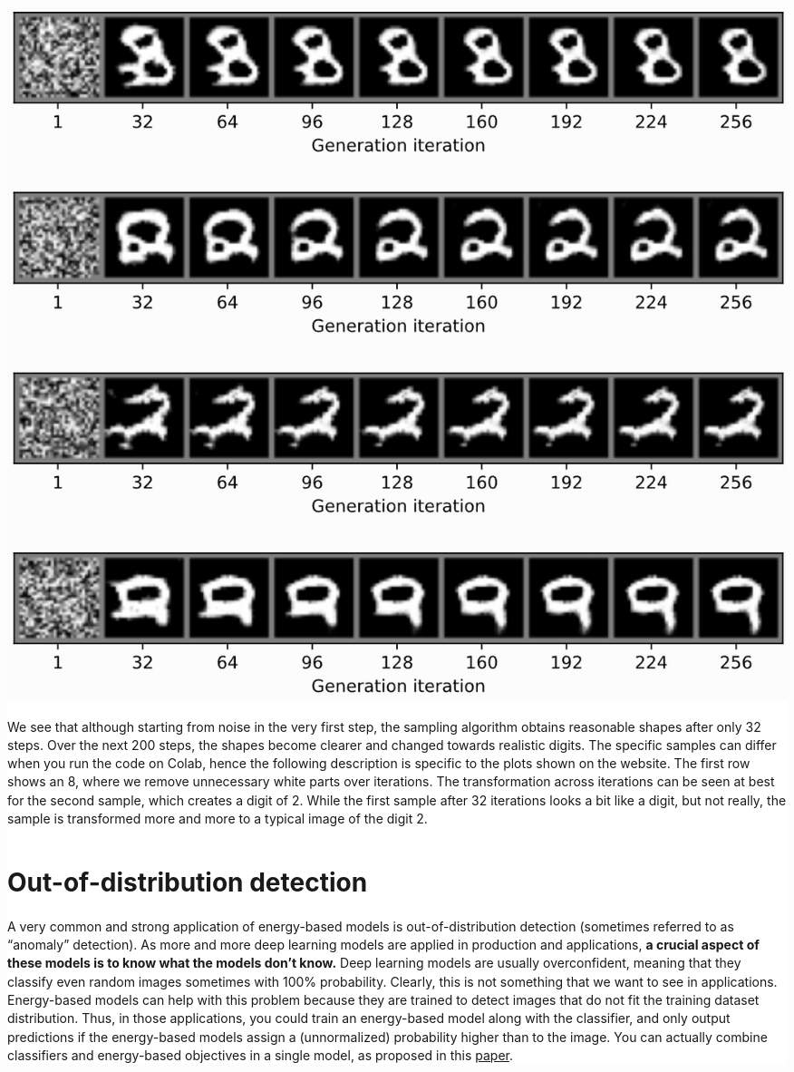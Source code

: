   <img src="https://github.com/GewelsJI/gewelsji.github.io/blob/master/images/blog_posts/2022-11-29-deep-energy-based-generative-models/generation_results.png" />
</p>

We see that although starting from noise in the very first step, the sampling algorithm obtains reasonable shapes after only 32 steps. Over the next 200 steps, the shapes become clearer and changed towards realistic digits. The specific samples can differ when you run the code on Colab, hence the following description is specific to the plots shown on the website. The first row shows an 8, where we remove unnecessary white parts over iterations. The transformation across iterations can be seen at best for the second sample, which creates a digit of 2. While the first sample after 32 iterations looks a bit like a digit, but not really, the sample is transformed more and more to a typical image of the digit 2.

# Out-of-distribution detection
A very common and strong application of energy-based models is out-of-distribution detection (sometimes referred to as “anomaly” detection). As more and more deep learning models are applied in production and applications, **a crucial aspect of these models is to know what the models don’t know.** Deep learning models are usually overconfident, meaning that they classify even random images sometimes with 100% probability. Clearly, this is not something that we want to see in applications. Energy-based models can help with this problem because they are trained to detect images that do not fit the training dataset distribution. Thus, in those applications, you could train an energy-based model along with the classifier, and only output predictions if the energy-based models assign a (unnormalized) probability higher than  to the image. You can actually combine classifiers and energy-based objectives in a single model, as proposed in this [paper](https://arxiv.org/pdf/1912.03263v3.pdf).
